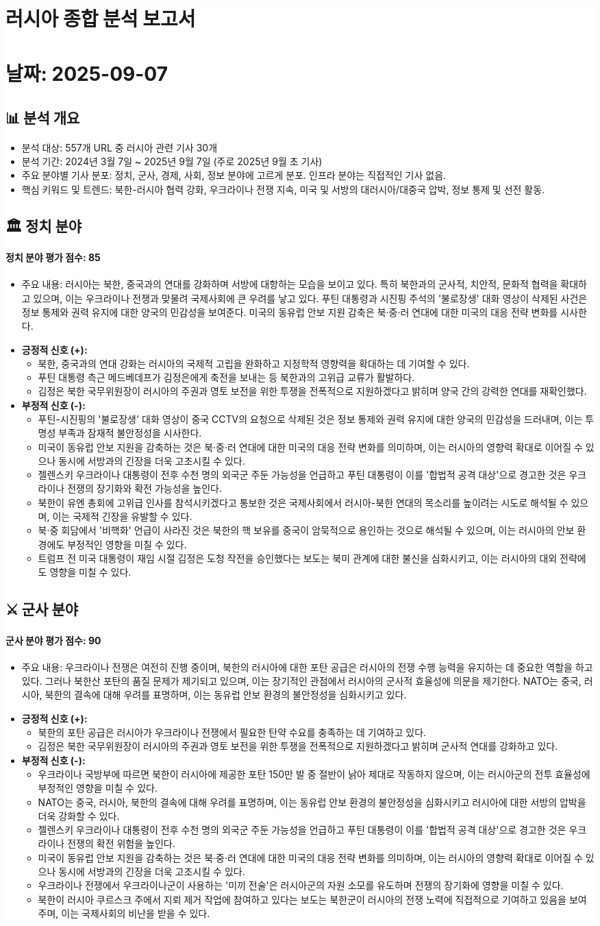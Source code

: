 # 러시아 종합 분석 보고서
# 날짜: 2025-09-07

## 📊 분석 개요
- 분석 대상: 557개 URL 중 러시아 관련 기사 30개
- 분석 기간: 2024년 3월 7일 ~ 2025년 9월 7일 (주로 2025년 9월 초 기사)
- 주요 분야별 기사 분포: 정치, 군사, 경제, 사회, 정보 분야에 고르게 분포. 인프라 분야는 직접적인 기사 없음.
- 핵심 키워드 및 트렌드: 북한-러시아 협력 강화, 우크라이나 전쟁 지속, 미국 및 서방의 대러시아/대중국 압박, 정보 통제 및 선전 활동.

## 🏛️ 정치 분야
#### 정치 분야 평가 점수: 85
- 주요 내용: 러시아는 북한, 중국과의 연대를 강화하며 서방에 대항하는 모습을 보이고 있다. 특히 북한과의 군사적, 치안적, 문화적 협력을 확대하고 있으며, 이는 우크라이나 전쟁과 맞물려 국제사회에 큰 우려를 낳고 있다. 푸틴 대통령과 시진핑 주석의 '불로장생' 대화 영상이 삭제된 사건은 정보 통제와 권력 유지에 대한 양국의 민감성을 보여준다. 미국의 동유럽 안보 지원 감축은 북·중·러 연대에 대한 미국의 대응 전략 변화를 시사한다.
*   **긍정적 신호 (+):**
    *   북한, 중국과의 연대 강화는 러시아의 국제적 고립을 완화하고 지정학적 영향력을 확대하는 데 기여할 수 있다.
    *   푸틴 대통령 측근 메드베데프가 김정은에게 축전을 보내는 등 북한과의 고위급 교류가 활발하다.
    *   김정은 북한 국무위원장이 러시아의 주권과 영토 보전을 위한 투쟁을 전폭적으로 지원하겠다고 밝히며 양국 간의 강력한 연대를 재확인했다.
*   **부정적 신호 (-):**
    *   푸틴-시진핑의 '불로장생' 대화 영상이 중국 CCTV의 요청으로 삭제된 것은 정보 통제와 권력 유지에 대한 양국의 민감성을 드러내며, 이는 투명성 부족과 잠재적 불안정성을 시사한다.
    *   미국이 동유럽 안보 지원을 감축하는 것은 북·중·러 연대에 대한 미국의 대응 전략 변화를 의미하며, 이는 러시아의 영향력 확대로 이어질 수 있으나 동시에 서방과의 긴장을 더욱 고조시킬 수 있다.
    *   젤렌스키 우크라이나 대통령이 전후 수천 명의 외국군 주둔 가능성을 언급하고 푸틴 대통령이 이를 '합법적 공격 대상'으로 경고한 것은 우크라이나 전쟁의 장기화와 확전 가능성을 높인다.
    *   북한이 유엔 총회에 고위급 인사를 참석시키겠다고 통보한 것은 국제사회에서 러시아-북한 연대의 목소리를 높이려는 시도로 해석될 수 있으며, 이는 국제적 긴장을 유발할 수 있다.
    *   북·중 회담에서 '비핵화' 언급이 사라진 것은 북한의 핵 보유를 중국이 암묵적으로 용인하는 것으로 해석될 수 있으며, 이는 러시아의 안보 환경에도 부정적인 영향을 미칠 수 있다.
    *   트럼프 전 미국 대통령이 재임 시절 김정은 도청 작전을 승인했다는 보도는 북미 관계에 대한 불신을 심화시키고, 이는 러시아의 대외 전략에도 영향을 미칠 수 있다.

## ⚔️ 군사 분야
#### 군사 분야 평가 점수: 90
- 주요 내용: 우크라이나 전쟁은 여전히 진행 중이며, 북한의 러시아에 대한 포탄 공급은 러시아의 전쟁 수행 능력을 유지하는 데 중요한 역할을 하고 있다. 그러나 북한산 포탄의 품질 문제가 제기되고 있으며, 이는 장기적인 관점에서 러시아의 군사적 효율성에 의문을 제기한다. NATO는 중국, 러시아, 북한의 결속에 대해 우려를 표명하며, 이는 동유럽 안보 환경의 불안정성을 심화시키고 있다.
*   **긍정적 신호 (+):**
    *   북한의 포탄 공급은 러시아가 우크라이나 전쟁에서 필요한 탄약 수요를 충족하는 데 기여하고 있다.
    *   김정은 북한 국무위원장이 러시아의 주권과 영토 보전을 위한 투쟁을 전폭적으로 지원하겠다고 밝히며 군사적 연대를 강화하고 있다.
*   **부정적 신호 (-):**
    *   우크라이나 국방부에 따르면 북한이 러시아에 제공한 포탄 150만 발 중 절반이 낡아 제대로 작동하지 않으며, 이는 러시아군의 전투 효율성에 부정적인 영향을 미칠 수 있다.
    *   NATO는 중국, 러시아, 북한의 결속에 대해 우려를 표명하며, 이는 동유럽 안보 환경의 불안정성을 심화시키고 러시아에 대한 서방의 압박을 더욱 강화할 수 있다.
    *   젤렌스키 우크라이나 대통령이 전후 수천 명의 외국군 주둔 가능성을 언급하고 푸틴 대통령이 이를 '합법적 공격 대상'으로 경고한 것은 우크라이나 전쟁의 확전 위험을 높인다.
    *   미국이 동유럽 안보 지원을 감축하는 것은 북·중·러 연대에 대한 미국의 대응 전략 변화를 의미하며, 이는 러시아의 영향력 확대로 이어질 수 있으나 동시에 서방과의 긴장을 더욱 고조시킬 수 있다.
    *   우크라이나 전쟁에서 우크라이나군이 사용하는 '미끼 전술'은 러시아군의 자원 소모를 유도하며 전쟁의 장기화에 영향을 미칠 수 있다.
    *   북한이 러시아 쿠르스크 주에서 지뢰 제거 작업에 참여하고 있다는 보도는 북한군이 러시아의 전쟁 노력에 직접적으로 기여하고 있음을 보여주며, 이는 국제사회의 비난을 받을 수 있다.
